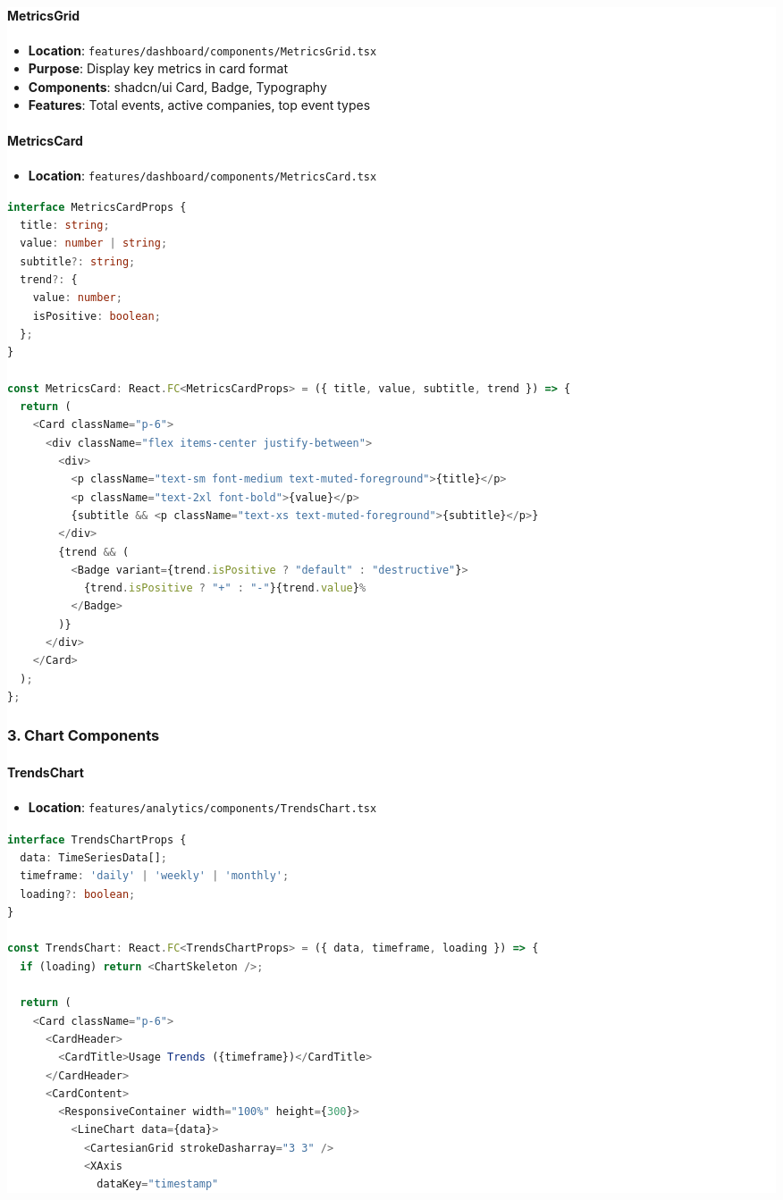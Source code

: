 #### MetricsGrid
- **Location**: `features/dashboard/components/MetricsGrid.tsx`
- **Purpose**: Display key metrics in card format
- **Components**: shadcn/ui Card, Badge, Typography
- **Features**: Total events, active companies, top event types

#### MetricsCard
- **Location**: `features/dashboard/components/MetricsCard.tsx`
```typescript
interface MetricsCardProps {
  title: string;
  value: number | string;
  subtitle?: string;
  trend?: {
    value: number;
    isPositive: boolean;
  };
}

const MetricsCard: React.FC<MetricsCardProps> = ({ title, value, subtitle, trend }) => {
  return (
    <Card className="p-6">
      <div className="flex items-center justify-between">
        <div>
          <p className="text-sm font-medium text-muted-foreground">{title}</p>
          <p className="text-2xl font-bold">{value}</p>
          {subtitle && <p className="text-xs text-muted-foreground">{subtitle}</p>}
        </div>
        {trend && (
          <Badge variant={trend.isPositive ? "default" : "destructive"}>
            {trend.isPositive ? "+" : "-"}{trend.value}%
          </Badge>
        )}
      </div>
    </Card>
  );
};
```

### 3. Chart Components

#### TrendsChart
- **Location**: `features/analytics/components/TrendsChart.tsx`
```typescript
interface TrendsChartProps {
  data: TimeSeriesData[];
  timeframe: 'daily' | 'weekly' | 'monthly';
  loading?: boolean;
}

const TrendsChart: React.FC<TrendsChartProps> = ({ data, timeframe, loading }) => {
  if (loading) return <ChartSkeleton />;
  
  return (
    <Card className="p-6">
      <CardHeader>
        <CardTitle>Usage Trends ({timeframe})</CardTitle>
      </CardHeader>
      <CardContent>
        <ResponsiveContainer width="100%" height={300}>
          <LineChart data={data}>
            <CartesianGrid strokeDasharray="3 3" />
            <XAxis 
              dataKey="timestamp" 
```